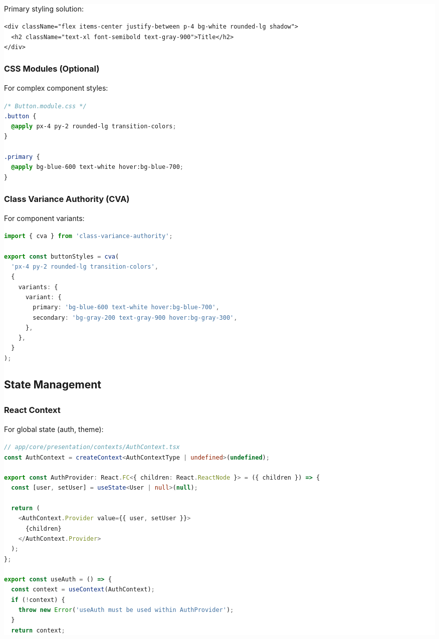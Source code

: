 Primary styling solution:
```tsx
<div className="flex items-center justify-between p-4 bg-white rounded-lg shadow">
  <h2 className="text-xl font-semibold text-gray-900">Title</h2>
</div>
```

### CSS Modules (Optional)

For complex component styles:
```css
/* Button.module.css */
.button {
  @apply px-4 py-2 rounded-lg transition-colors;
}

.primary {
  @apply bg-blue-600 text-white hover:bg-blue-700;
}
```

### Class Variance Authority (CVA)

For component variants:
```typescript
import { cva } from 'class-variance-authority';

export const buttonStyles = cva(
  'px-4 py-2 rounded-lg transition-colors',
  {
    variants: {
      variant: {
        primary: 'bg-blue-600 text-white hover:bg-blue-700',
        secondary: 'bg-gray-200 text-gray-900 hover:bg-gray-300',
      },
    },
  }
);
```

## State Management

### React Context

For global state (auth, theme):
```typescript
// app/core/presentation/contexts/AuthContext.tsx
const AuthContext = createContext<AuthContextType | undefined>(undefined);

export const AuthProvider: React.FC<{ children: React.ReactNode }> = ({ children }) => {
  const [user, setUser] = useState<User | null>(null);
  
  return (
    <AuthContext.Provider value={{ user, setUser }}>
      {children}
    </AuthContext.Provider>
  );
};

export const useAuth = () => {
  const context = useContext(AuthContext);
  if (!context) {
    throw new Error('useAuth must be used within AuthProvider');
  }
  return context;
```